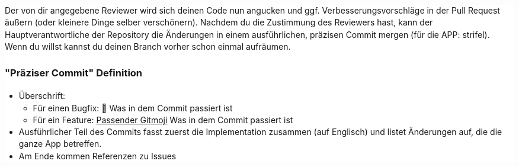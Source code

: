 
Der von dir angegebene Reviewer wird sich deinen Code nun angucken und ggf. Verbesserungsvorschläge in der Pull Request äußern (oder kleinere Dinge selber verschönern). Nachdem du die Zustimmung des Reviewers hast, kann der Hauptverantwortliche der Repository die Änderungen in einem ausführlichen, präzisen Commit mergen (für die APP: strifel). Wenn du willst kannst du deinen Branch vorher schon einmal aufräumen.

### "Präziser Commit" Definition
- Überschrift:
    - Für einen Bugfix: :bug: Was in dem Commit passiert ist
    - Für ein Feature: [Passender Gitmoji](https://gitmoji.carloscuesta.me/) Was in dem Commit passiert ist
- Ausführlicher Teil des Commits fasst zuerst die Implementation zusammen (auf Englisch) und listet Änderungen auf, die die ganze App betreffen.
- Am Ende kommen Referenzen zu Issues